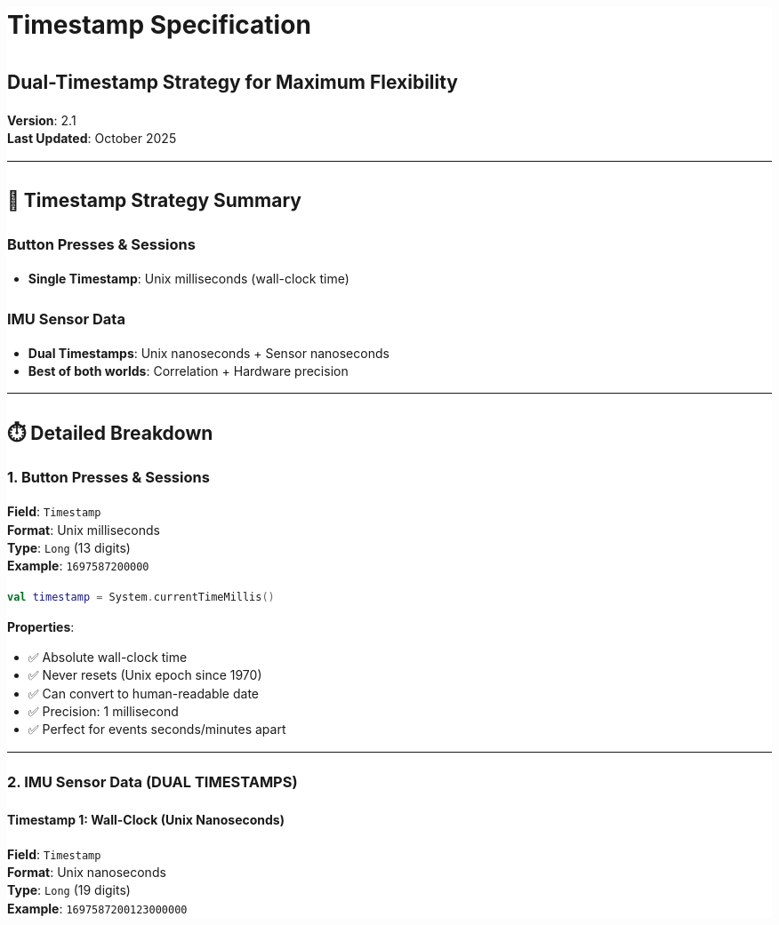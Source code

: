 # Timestamp Specification
## Dual-Timestamp Strategy for Maximum Flexibility

**Version**: 2.1  
**Last Updated**: October 2025

---

## 🎯 Timestamp Strategy Summary

### Button Presses & Sessions
- **Single Timestamp**: Unix milliseconds (wall-clock time)

### IMU Sensor Data  
- **Dual Timestamps**: Unix nanoseconds + Sensor nanoseconds
- **Best of both worlds**: Correlation + Hardware precision

---

## ⏱️ Detailed Breakdown

### 1. Button Presses & Sessions

**Field**: `Timestamp`  
**Format**: Unix milliseconds  
**Type**: `Long` (13 digits)  
**Example**: `1697587200000`

```kotlin
val timestamp = System.currentTimeMillis()
```

**Properties**:
- ✅ Absolute wall-clock time
- ✅ Never resets (Unix epoch since 1970)
- ✅ Can convert to human-readable date
- ✅ Precision: 1 millisecond
- ✅ Perfect for events seconds/minutes apart

---

### 2. IMU Sensor Data (DUAL TIMESTAMPS)

#### Timestamp 1: Wall-Clock (Unix Nanoseconds)

**Field**: `Timestamp`  
**Format**: Unix nanoseconds  
**Type**: `Long` (19 digits)  
**Example**: `1697587200123000000`
